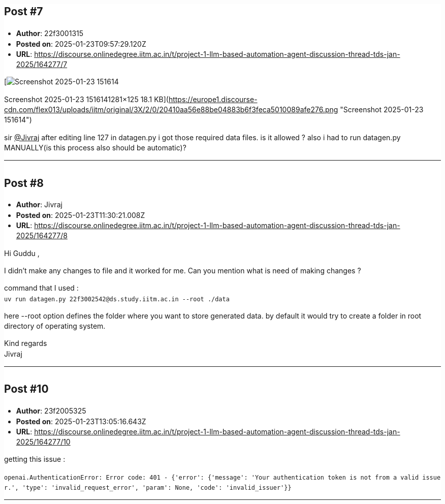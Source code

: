 
## Post #7

- **Author**: 22f3001315
- **Posted on**: 2025-01-23T09:57:29.120Z
- **URL**: https://discourse.onlinedegree.iitm.ac.in/t/project-1-llm-based-automation-agent-discussion-thread-tds-jan-2025/164277/7

[![Screenshot 2025-01-23 151614](https://europe1.discourse-cdn.com/flex013/uploads/iitm/optimized/3X/2/0/20410aa56e88be04883b6f3feca5010089afe276_2_690x67.png)

Screenshot 2025-01-23 1516141281×125 18.1 KB](https://europe1.discourse-cdn.com/flex013/uploads/iitm/original/3X/2/0/20410aa56e88be04883b6f3feca5010089afe276.png "Screenshot 2025-01-23 151614")

  
sir [@Jivraj](/u/jivraj) after editing line 127 in datagen.py i got those required data files. is it allowed ? also i had to run datagen.py MANUALLY(is this process also should be automatic)?

---

## Post #8

- **Author**: Jivraj
- **Posted on**: 2025-01-23T11:30:21.008Z
- **URL**: https://discourse.onlinedegree.iitm.ac.in/t/project-1-llm-based-automation-agent-discussion-thread-tds-jan-2025/164277/8

Hi Guddu ,

I didn’t make any changes to file and it worked for me. Can you mention what is need of making changes ?

command that I used :  
`uv run datagen.py 22f3002542@ds.study.iitm.ac.in --root ./data`

here --root option defines the folder where you want to store generated data. by default it would try to create a folder in root directory of operating system.

Kind regards  
Jivraj

---

## Post #10

- **Author**: 23f2005325
- **Posted on**: 2025-01-23T13:05:16.643Z
- **URL**: https://discourse.onlinedegree.iitm.ac.in/t/project-1-llm-based-automation-agent-discussion-thread-tds-jan-2025/164277/10

getting this issue :

```
openai.AuthenticationError: Error code: 401 - {'error': {'message': 'Your authentication token is not from a valid issuer.', 'type': 'invalid_request_error', 'param': None, 'code': 'invalid_issuer'}}

```

---